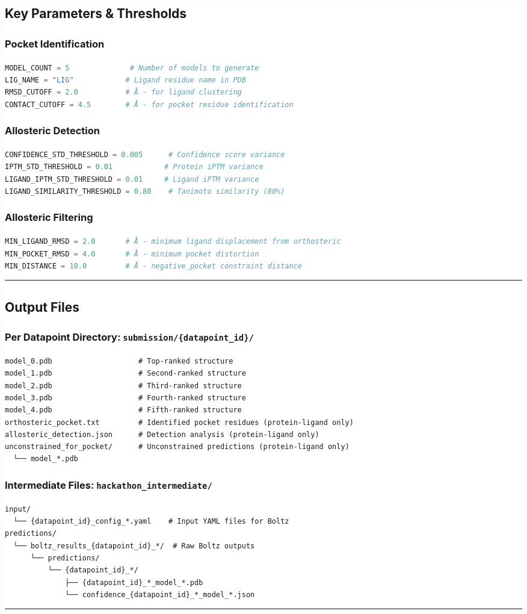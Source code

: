 ## Key Parameters & Thresholds

### Pocket Identification
```python
MODEL_COUNT = 5              # Number of models to generate
LIG_NAME = "LIG"            # Ligand residue name in PDB
RMSD_CUTOFF = 2.0           # Å - for ligand clustering
CONTACT_CUTOFF = 4.5        # Å - for pocket residue identification
```

### Allosteric Detection
```python
CONFIDENCE_STD_THRESHOLD = 0.005      # Confidence score variance
IPTM_STD_THRESHOLD = 0.01            # Protein iPTM variance
LIGAND_IPTM_STD_THRESHOLD = 0.01     # Ligand iPTM variance
LIGAND_SIMILARITY_THRESHOLD = 0.80    # Tanimoto similarity (80%)
```

### Allosteric Filtering
```python
MIN_LIGAND_RMSD = 2.0       # Å - minimum ligand displacement from orthosteric
MIN_POCKET_RMSD = 4.0       # Å - minimum pocket distortion
MIN_DISTANCE = 10.0         # Å - negative_pocket constraint distance
```

---

## Output Files

### Per Datapoint Directory: `submission/{datapoint_id}/`

```
model_0.pdb                    # Top-ranked structure
model_1.pdb                    # Second-ranked structure
model_2.pdb                    # Third-ranked structure
model_3.pdb                    # Fourth-ranked structure
model_4.pdb                    # Fifth-ranked structure
orthosteric_pocket.txt         # Identified pocket residues (protein-ligand only)
allosteric_detection.json      # Detection analysis (protein-ligand only)
unconstrained_for_pocket/      # Unconstrained predictions (protein-ligand only)
  └── model_*.pdb
```

### Intermediate Files: `hackathon_intermediate/`

```
input/
  └── {datapoint_id}_config_*.yaml    # Input YAML files for Boltz
predictions/
  └── boltz_results_{datapoint_id}_*/  # Raw Boltz outputs
      └── predictions/
          └── {datapoint_id}_*/
              ├── {datapoint_id}_*_model_*.pdb
              └── confidence_{datapoint_id}_*_model_*.json
```

---